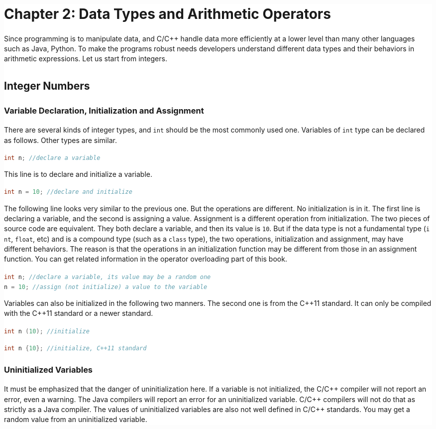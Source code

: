 # Chapter 2: Data Types and Arithmetic Operators

Since programming is to manipulate data, and C/C++ handle data more efficiently at a lower level than many other languages such as Java, Python. To make the programs robust needs developers understand different data types and their behaviors in arithmetic expressions. Let us start from integers.

## Integer Numbers

### Variable Declaration, Initialization and Assignment

There are several kinds of integer types, and `int` should be the most commonly used one. Variables of `int` type can be declared as follows. Other types are similar.

```cpp
int n; //declare a variable
```

This line is to declare and initialize a variable.

```cpp
int n = 10; //declare and initialize
```

The following line looks very similar to the previous one. But the operations are different. No initialization is in it. The first line is declaring a variable, and the second is assigning a value. Assignment is a different operation from initialization. The two pieces of source code are equivalent. They both declare a variable, and then its value is `10`. But if the data type is not a fundamental type (`int`, `float`, etc) and is a compound type (such as a `class` type), the two operations, initialization and assignment, may have different behaviors. The reason is that the operations in an initialization function may be different from those in an assignment function. You can get related information in the operator overloading part of this book.

```cpp
int n; //declare a variable, its value may be a random one
n = 10; //assign (not initialize) a value to the variable
```

Variables can also be initialized in the following two manners. The second one is from the C++11 standard. It can only be compiled with the C++11 standard or a newer standard.

```cpp
int n (10); //initialize 
```

```cpp
int n {10}; //initialize, C++11 standard
```

### Uninitialized Variables
It must be emphasized that the danger of uninitialization here. If a variable is not initialized, the C/C++ compiler will not report an error, even a warning. The Java compilers will report an error for an uninitialized variable. C/C++ compilers will not do that as strictly as a Java compiler. The values of uninitialized variables are also not well defined in C/C++ standards. You may get a random value from an uninitialized variable.
